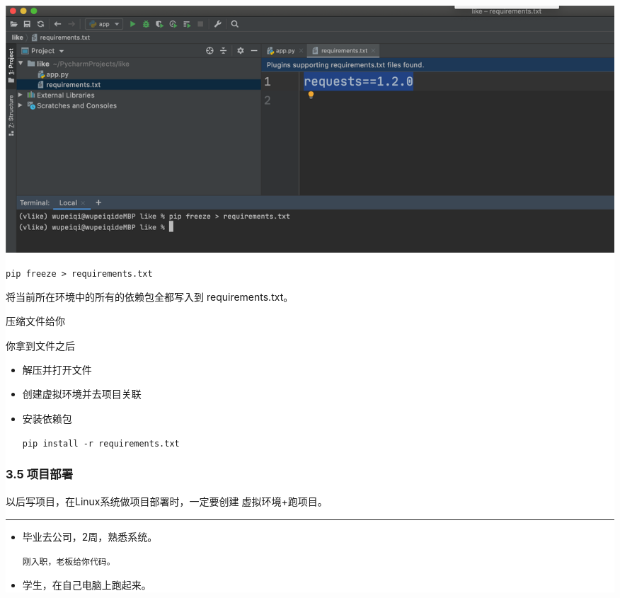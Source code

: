 ![image-20210307113218180](assets/image-20210307113218180.png)



```
pip freeze > requirements.txt
```

将当前所在环境中的所有的依赖包全都写入到 requirements.txt。



压缩文件给你

你拿到文件之后

- 解压并打开文件

- 创建虚拟环境并去项目关联

- 安装依赖包

  ```
  pip install -r requirements.txt
  ```

  

### 3.5 项目部署

以后写项目，在Linux系统做项目部署时，一定要创建   虚拟环境+跑项目。



---------------------------------------------------------------------------------------------------------------------------------------------------------------------------------------------

- 毕业去公司，2周，熟悉系统。

  ```
  刚入职，老板给你代码。
  ```

- 学生，在自己电脑上跑起来。
